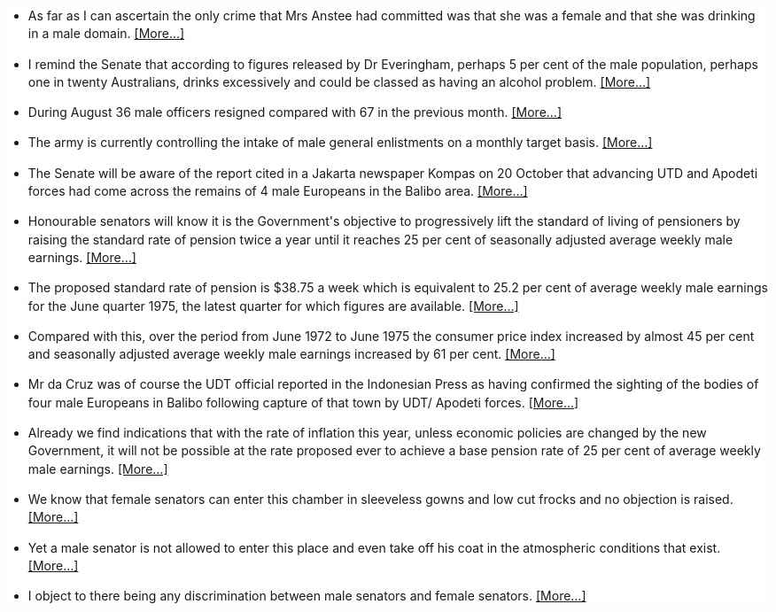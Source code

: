 * As far as I can ascertain the only crime that  Mrs Anstee  had committed was that she was a female and that she was drinking in a <span class="highlight">male</span> domain. [[More&hellip;]](https://historichansard.net/senate/1975/19750910_senate_29_s65/#subdebate-45-0)

* I remind the Senate that according to figures released by  Dr Everingham,  perhaps 5 per cent of the <span class="highlight">male</span> population, perhaps one in twenty Australians, drinks excessively and could be classed as having an alcohol problem. [[More&hellip;]](https://historichansard.net/senate/1975/19751001_senate_29_s65/#subdebate-38-0)

* During August 36 <span class="highlight">male</span> officers resigned compared with 67 in the previous month. [[More&hellip;]](https://historichansard.net/senate/1975/19751008_senate_29_s66/#subdebate-42-0)

* The army is currently controlling the intake of <span class="highlight">male</span> general enlistments on a monthly target basis. [[More&hellip;]](https://historichansard.net/senate/1975/19751009_senate_29_s66/#subdebate-32-0)

* The Senate will be aware of the report cited in a Jakarta newspaper  Kompas  on 20 October that advancing UTD and Apodeti forces had come across the remains of 4 <span class="highlight">male</span> Europeans in the Balibo area. [[More&hellip;]](https://historichansard.net/senate/1975/19751021_senate_29_s66/#subdebate-3-0)

* Honourable senators will know it is the Government's objective to progressively lift the standard of living of pensioners by raising the standard rate of pension twice a year until it reaches 25 per cent of seasonally adjusted average weekly <span class="highlight">male</span> earnings. [[More&hellip;]](https://historichansard.net/senate/1975/19751022_senate_29_s66/#subdebate-41-0)

* The proposed standard rate of pension is $38.75 a week which is equivalent to 25.2 per cent of average weekly <span class="highlight">male</span> earnings for the June quarter 1975, the latest quarter for which figures are available. [[More&hellip;]](https://historichansard.net/senate/1975/19751022_senate_29_s66/#subdebate-41-0)

* Compared with this, over the period from June 1972 to June 1975 the consumer price index increased by almost 45 per cent and seasonally adjusted average weekly <span class="highlight">male</span> earnings increased by 61 per cent. [[More&hellip;]](https://historichansard.net/senate/1975/19751022_senate_29_s66/#subdebate-41-0)

* Mr da  Cruz was of course the UDT official reported in the Indonesian Press as having confirmed the sighting of the bodies of four <span class="highlight">male</span> Europeans in Balibo following capture of that town by UDT/ Apodeti forces. [[More&hellip;]](https://historichansard.net/senate/1975/19751023_senate_29_s66/#subdebate-31-0)

* Already we find indications that with the rate of inflation this year, unless economic policies are changed by the new Government, it will not be possible at the rate proposed ever to achieve a base pension rate of 25 per cent of average weekly <span class="highlight">male</span> earnings. [[More&hellip;]](https://historichansard.net/senate/1976/19760218_senate_30_s67/#subdebate-60-0)

* We know that female senators can enter this chamber in sleeveless gowns and low cut frocks and no objection is raised. [[More&hellip;]](https://historichansard.net/senate/1976/19760218_senate_30_s67/#debate-61)

* Yet a <span class="highlight">male</span> senator is not allowed to enter this place and even take off his coat in the atmospheric conditions that exist. [[More&hellip;]](https://historichansard.net/senate/1976/19760218_senate_30_s67/#debate-61)

* I object to there being any discrimination between <span class="highlight">male</span> senators and female senators. [[More&hellip;]](https://historichansard.net/senate/1976/19760218_senate_30_s67/#debate-61)
